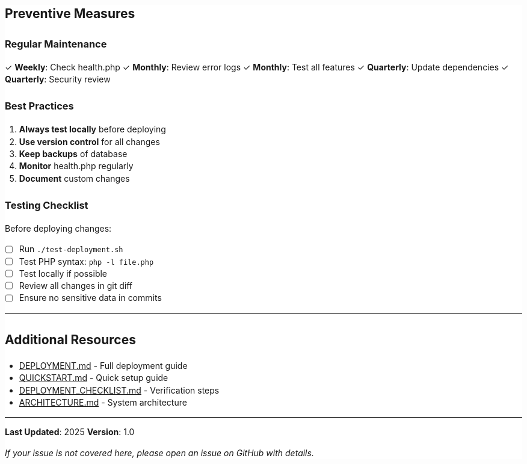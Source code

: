 ## Preventive Measures

### Regular Maintenance

✓ **Weekly**: Check health.php
✓ **Monthly**: Review error logs
✓ **Monthly**: Test all features
✓ **Quarterly**: Update dependencies
✓ **Quarterly**: Security review

### Best Practices

1. **Always test locally** before deploying
2. **Use version control** for all changes
3. **Keep backups** of database
4. **Monitor** health.php regularly
5. **Document** custom changes

### Testing Checklist

Before deploying changes:
- [ ] Run `./test-deployment.sh`
- [ ] Test PHP syntax: `php -l file.php`
- [ ] Test locally if possible
- [ ] Review all changes in git diff
- [ ] Ensure no sensitive data in commits

---

## Additional Resources

- [DEPLOYMENT.md](DEPLOYMENT.md) - Full deployment guide
- [QUICKSTART.md](QUICKSTART.md) - Quick setup guide
- [DEPLOYMENT_CHECKLIST.md](DEPLOYMENT_CHECKLIST.md) - Verification steps
- [ARCHITECTURE.md](ARCHITECTURE.md) - System architecture

---

**Last Updated**: 2025
**Version**: 1.0

*If your issue is not covered here, please open an issue on GitHub with details.*
